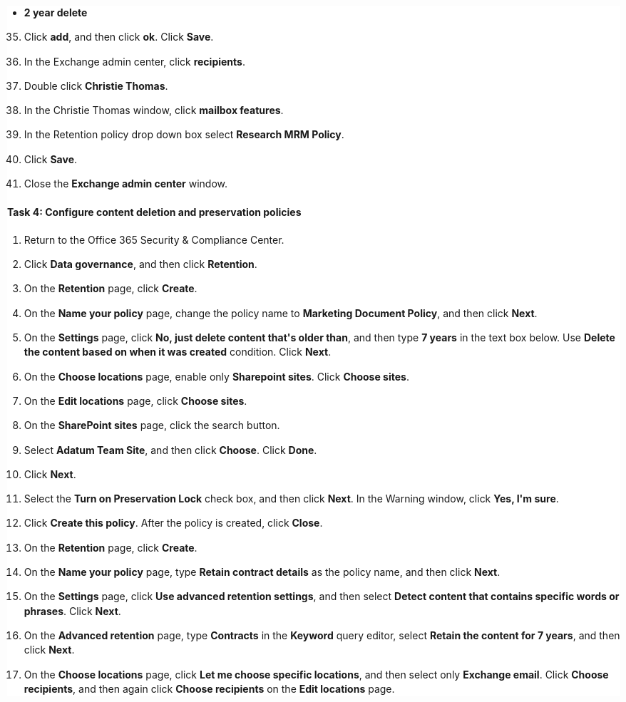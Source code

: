   -  **2 year delete**


35. Click  **add**, and then click  **ok**. Click  **Save**.

36. In the Exchange admin center, click  **recipients**.

37. Double click  **Christie Thomas**.

38. In the Christie Thomas window, click  **mailbox features**.

39. In the Retention policy drop down box select  **Research MRM Policy**.

40. Click  **Save**.

41. Close the  **Exchange admin center** window.



#### Task 4: Configure content deletion and preservation policies
  
1. Return to the Office 365 Security &amp; Compliance Center.

2. Click  **Data governance**, and then click  **Retention**.

3. On the  **Retention** page, click **Create**.

4. On the  **Name your policy** page, change the policy name to **Marketing Document Policy**, and then click  **Next**.

5. On the  **Settings** page, click **No, just delete content that's older than**, and then type  **7 years** in the text box below. Use **Delete the content based on when it was created** condition. Click **Next**.

6. On the  **Choose locations** page, enable only **Sharepoint sites**. Click  **Choose sites**.

7. On the  **Edit locations** page, click **Choose sites**.

8. On the  **SharePoint sites** page, click the search button.

9. Select  **Adatum Team Site**, and then click  **Choose**. Click  **Done**.

10. Click  **Next**.

11. Select the  **Turn on Preservation Lock** check box, and then click **Next**. In the Warning window, click  **Yes, I'm sure**.

12. Click  **Create this policy**. After the policy is created, click  **Close**.

13. On the  **Retention** page, click **Create**.

14. On the  **Name your policy** page, type **Retain contract details** as the policy name, and then click **Next**.

15. On the  **Settings** page, click **Use advanced retention settings**, and then select  **Detect content that contains specific words or phrases**. Click  **Next**.

16. On the  **Advanced retention** page, type **Contracts** in the **Keyword** query editor, select **Retain the content for 7 years**, and then click  **Next**.

17. On the  **Choose locations** page, click **Let me choose specific locations**, and then select only  **Exchange email**. Click  **Choose recipients**, and then again click  **Choose recipients** on the **Edit locations** page.
